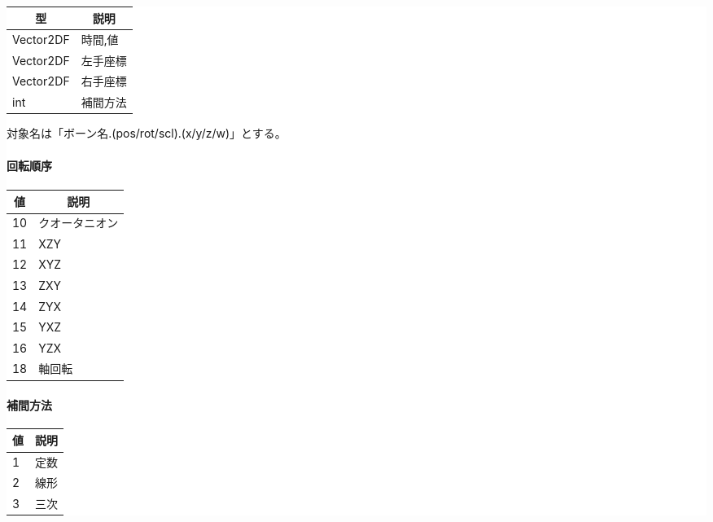 |型|説明|
|---|---|
| Vector2DF	| 時間,値	|
| Vector2DF	| 左手座標	|
| Vector2DF	| 右手座標	|
| int		| 補間方法	|

対象名は「ボーン名.(pos/rot/scl).(x/y/z/w)」とする。

#### 回転順序

|値|説明|
|---|---|
| 10	| クオータニオン	|
| 11	| XZY	|
| 12	| XYZ	|
| 13	| ZXY	|
| 14	| ZYX	|
| 15	| YXZ	|
| 16	| YZX	|
| 18	| 軸回転	|

#### 補間方法

|値|説明|
|---|---|
| 1	| 定数	|
| 2	| 線形	|
| 3	| 三次	|

